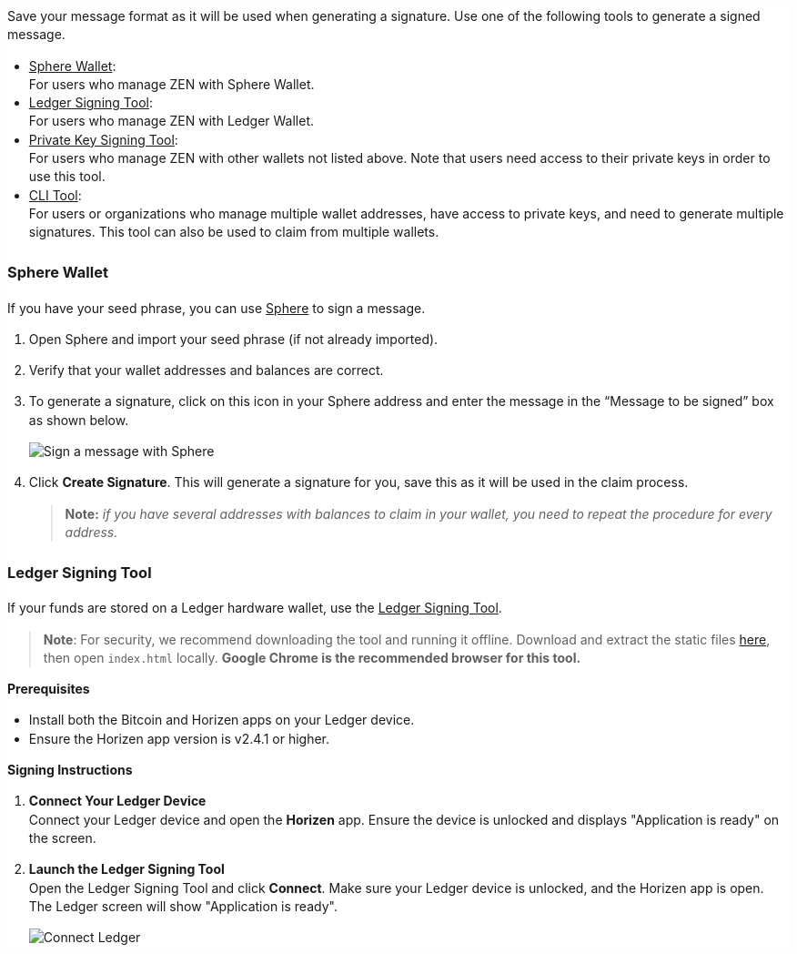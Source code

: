 Save your message format as it will be used when generating a signature. Use one of the following tools to generate a signed message. 

- [Sphere Wallet](#sphere-wallet): <br/>For users who manage ZEN with Sphere Wallet.
- [Ledger Signing Tool](#ledger-signing-tool): <br/>For users who manage ZEN with Ledger Wallet.
- [Private Key Signing Tool](#private-key-signing-tool): <br/>For users who manage ZEN with other wallets not listed above. Note that users need access to their private keys in order to use this tool.
- [CLI Tool](#cli-tool): <br/>For users or organizations who manage multiple wallet addresses, have access to private keys, and need to generate multiple signatures. This tool can also be used to claim from multiple wallets.

### Sphere Wallet

If you have your seed phrase, you can use [Sphere](https://github.com/HorizenOfficial/Sphere_by_Horizen_Private/releases/latest) to sign a message.

1. Open Sphere and import your seed phrase (if not already imported).
2. Verify that your wallet addresses and balances are correct.
3. To generate a signature, click on this icon in your Sphere address and enter the message in the “Message to be signed” box as shown below.

   ![Sign a message with Sphere](/img/migration-tools/sphere-1.png)

4. Click **Create Signature**. This will generate a signature for you, save this as it will be used in the claim process.

   > **Note:** _if you have several addresses with balances to claim in your wallet, you need to repeat the procedure for every address._

### Ledger Signing Tool

If your funds are stored on a Ledger hardware wallet, use the [Ledger Signing Tool](https://github.com/HorizenOfficial/horizen-migration-ledger-signing-tool/releases/latest).

> **Note**: For security, we recommend downloading the tool and running it offline. Download and extract the static files [here](https://github.com/HorizenOfficial/horizen-migration-ledger-signing-tool/releases/latest), then open `index.html` locally. **Google Chrome is the recommended browser for this tool.**

**Prerequisites**

- Install both the Bitcoin and Horizen apps on your Ledger device.
- Ensure the Horizen app version is v2.4.1 or higher.

**Signing Instructions**

1. **Connect Your Ledger Device**
   <br/>Connect your Ledger device and open the **Horizen** app. Ensure the device is unlocked and displays "Application is ready" on the screen.

2. **Launch the Ledger Signing Tool**
   <br/>Open the Ledger Signing Tool and click **Connect**. Make sure your Ledger device is unlocked, and the Horizen app is open. The Ledger screen will show "Application is ready".

   ![Connect Ledger](/img/migration-tools/ledger-1.png)
